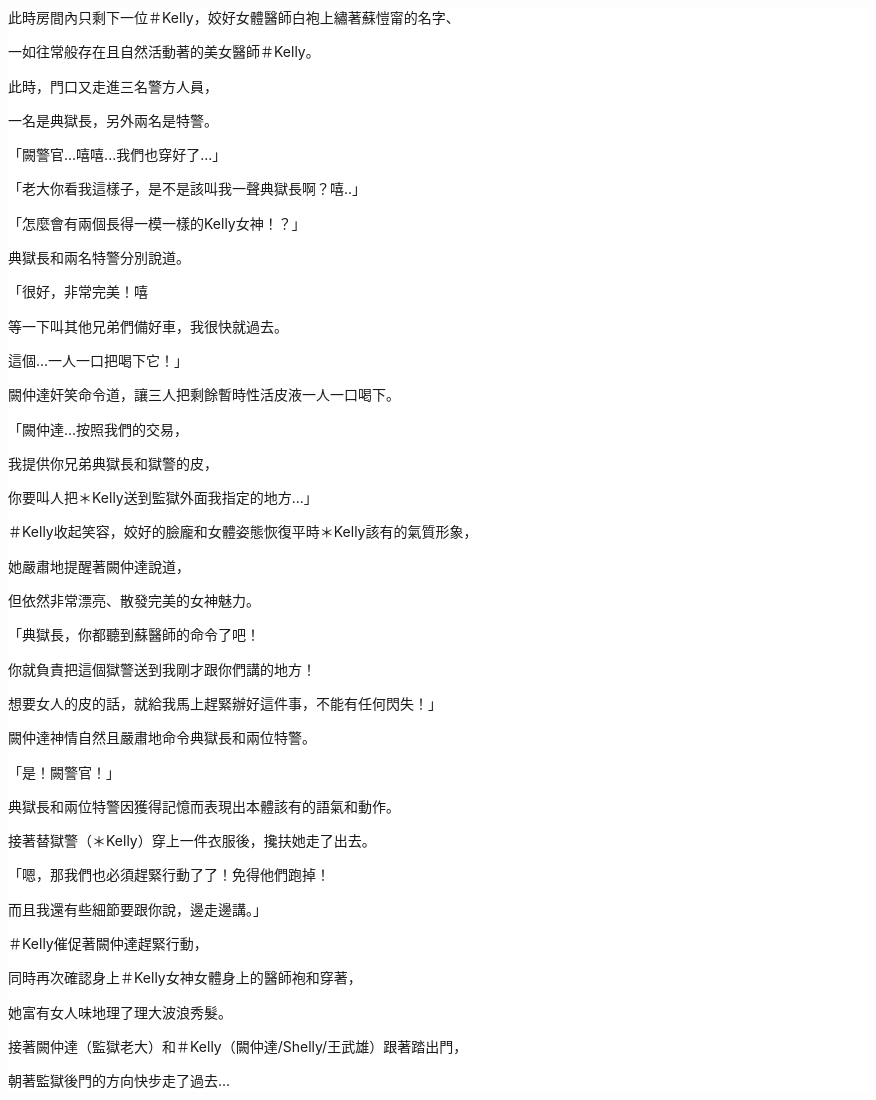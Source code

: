 此時房間內只剩下一位＃Kelly，姣好女體醫師白袍上繡著蘇愷甯的名字、

一如往常般存在且自然活動著的美女醫師＃Kelly。

此時，門口又走進三名警方人員，

一名是典獄長，另外兩名是特警。

「闕警官...嘻嘻...我們也穿好了...」

「老大你看我這樣子，是不是該叫我一聲典獄長啊？嘻..」

「怎麼會有兩個長得一模一樣的Kelly女神！？」

典獄長和兩名特警分別說道。



「很好，非常完美！嘻

等一下叫其他兄弟們備好車，我很快就過去。

這個...一人一口把喝下它！」

闕仲達奸笑命令道，讓三人把剩餘暫時性活皮液一人一口喝下。

「闕仲達...按照我們的交易，

我提供你兄弟典獄長和獄警的皮，

你要叫人把＊Kelly送到監獄外面我指定的地方...」

＃Kelly收起笑容，姣好的臉龐和女體姿態恢復平時＊Kelly該有的氣質形象，

她嚴肅地提醒著闕仲達說道，

但依然非常漂亮、散發完美的女神魅力。



「典獄長，你都聽到蘇醫師的命令了吧！

你就負責把這個獄警送到我剛才跟你們講的地方！

想要女人的皮的話，就給我馬上趕緊辦好這件事，不能有任何閃失！」

闕仲達神情自然且嚴肅地命令典獄長和兩位特警。

「是！闕警官！」

典獄長和兩位特警因獲得記憶而表現出本體該有的語氣和動作。

接著替獄警（＊Kelly）穿上一件衣服後，攙扶她走了出去。

「嗯，那我們也必須趕緊行動了了！免得他們跑掉！

而且我還有些細節要跟你說，邊走邊講。」

＃Kelly催促著闕仲達趕緊行動，

同時再次確認身上＃Kelly女神女體身上的醫師袍和穿著，

她富有女人味地理了理大波浪秀髮。

接著闕仲達（監獄老大）和＃Kelly（闕仲達/Shelly/王武雄）跟著踏出門，

朝著監獄後門的方向快步走了過去...
